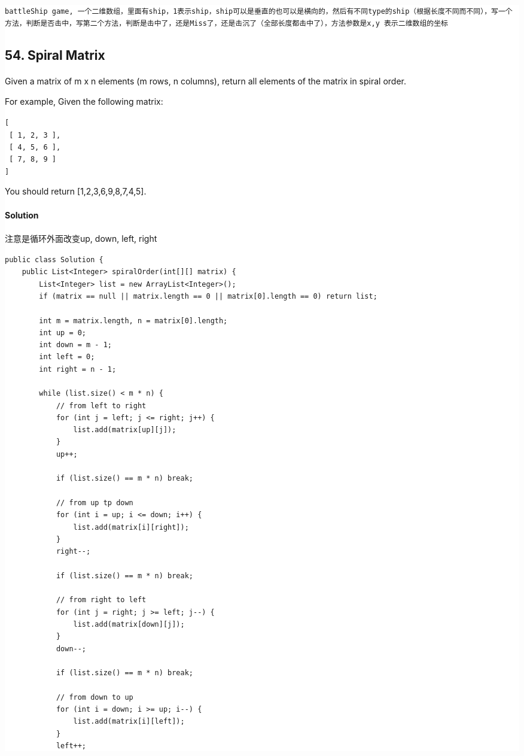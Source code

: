 ~~~
battleShip game, 一个二维数组，里面有ship，1表示ship，ship可以是垂直的也可以是横向的，然后有不同type的ship（根据长度不同而不同），写一个方法，判断是否击中，写第二个方法，判断是击中了，还是Miss了，还是击沉了（全部长度都击中了），方法参数是x,y 表示二维数组的坐标
~~~

## 54. Spiral Matrix
Given a matrix of m x n elements (m rows, n columns), return all elements of the matrix in spiral order.

For example,
Given the following matrix:
~~~
[
 [ 1, 2, 3 ],
 [ 4, 5, 6 ],
 [ 7, 8, 9 ]
]
~~~
You should return [1,2,3,6,9,8,7,4,5].

#### Solution
注意是循环外面改变up, down, left, right
~~~
public class Solution {
    public List<Integer> spiralOrder(int[][] matrix) {
        List<Integer> list = new ArrayList<Integer>();
        if (matrix == null || matrix.length == 0 || matrix[0].length == 0) return list;

        int m = matrix.length, n = matrix[0].length;
        int up = 0;
        int down = m - 1;
        int left = 0;
        int right = n - 1;

        while (list.size() < m * n) {
            // from left to right
            for (int j = left; j <= right; j++) {
                list.add(matrix[up][j]);
            }
            up++;

            if (list.size() == m * n) break;

            // from up tp down
            for (int i = up; i <= down; i++) {
                list.add(matrix[i][right]);
            }
            right--;

            if (list.size() == m * n) break;

            // from right to left
            for (int j = right; j >= left; j--) {
                list.add(matrix[down][j]);
            }
            down--;

            if (list.size() == m * n) break;

            // from down to up
            for (int i = down; i >= up; i--) {
                list.add(matrix[i][left]);
            }
            left++;
~~~